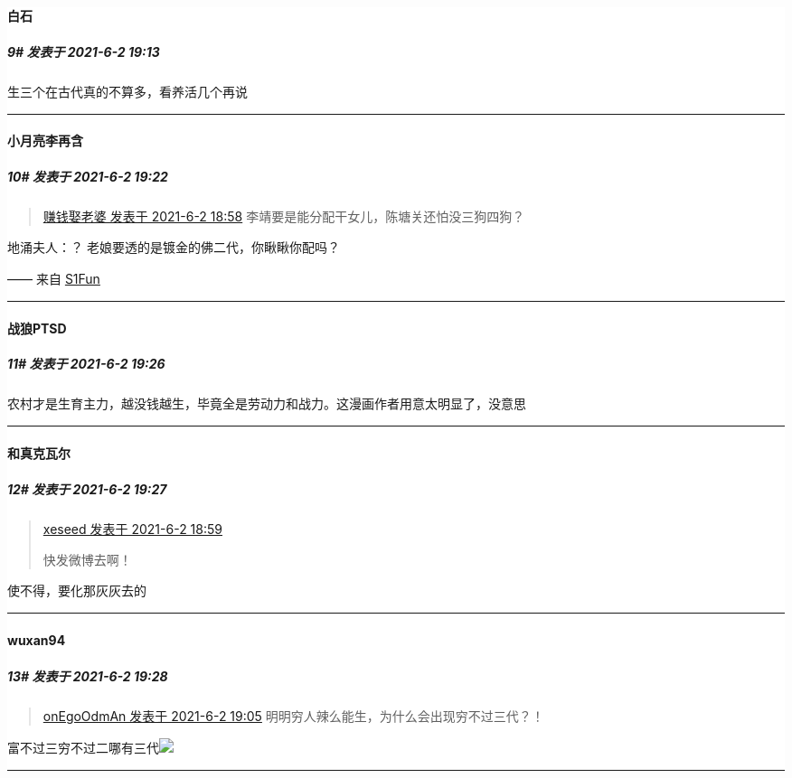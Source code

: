 ####  白石  
##### 9#       发表于 2021-6-2 19:13


生三个在古代真的不算多，看养活几个再说


*****

####  小月亮李再含  
##### 10#       发表于 2021-6-2 19:22


<blockquote><a href="httphttps://bbs.saraba1st.com/2b/forum.php?mod=redirect&amp;goto=findpost&amp;pid=51452275&amp;ptid=2007692" target="_blank">赚钱娶老婆 发表于 2021-6-2 18:58</a>
李靖要是能分配干女儿，陈塘关还怕没三狗四狗？</blockquote>
地涌夫人：？
老娘要透的是镀金的佛二代，你瞅瞅你配吗？

—— 来自 [S1Fun](https://s1fun.koalcat.com)


*****

####  战狼PTSD  
##### 11#       发表于 2021-6-2 19:26


农村才是生育主力，越没钱越生，毕竟全是劳动力和战力。这漫画作者用意太明显了，没意思


*****

####  和真克瓦尔  
##### 12#       发表于 2021-6-2 19:27


<blockquote><a href="httphttps://bbs.saraba1st.com/2b/forum.php?mod=redirect&amp;goto=findpost&amp;pid=51452292&amp;ptid=2007692" target="_blank">xeseed 发表于 2021-6-2 18:59</a>

快发微博去啊！</blockquote>
使不得，要化那灰灰去的


*****

####  wuxan94  
##### 13#       发表于 2021-6-2 19:28


<blockquote><a href="httphttps://bbs.saraba1st.com/2b/forum.php?mod=redirect&amp;goto=findpost&amp;pid=51452375&amp;ptid=2007692" target="_blank">onEgoOdmAn 发表于 2021-6-2 19:05</a>
明明穷人辣么能生，为什么会出现穷不过三代？！</blockquote>
富不过三穷不过二哪有三代<img src="https://static.saraba1st.com/image/smiley/face2017/067.png" referrerpolicy="no-referrer">


*****
